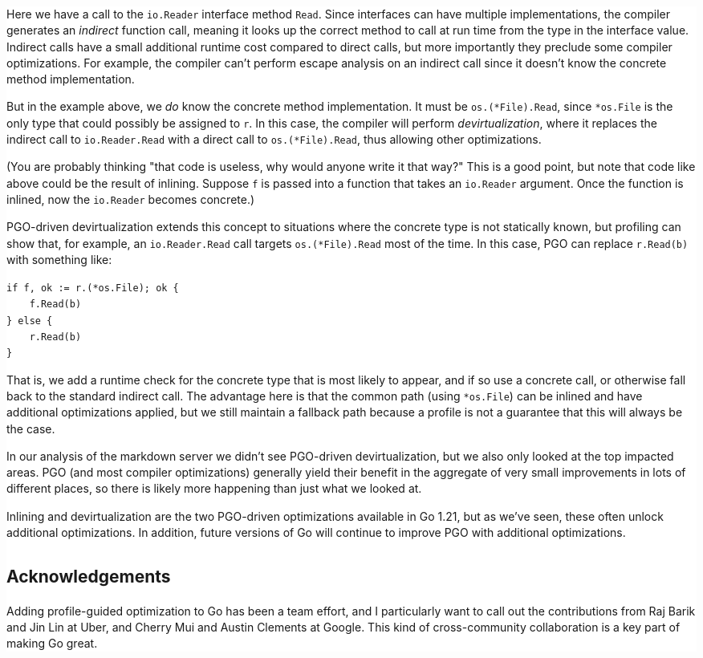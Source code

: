 Here we have a call to the `io.Reader` interface method `Read`.
Since interfaces can have multiple implementations, the compiler generates an _indirect_ function call, meaning it looks up the correct method to call at run time from the type in the interface value.
Indirect calls have a small additional runtime cost compared to direct calls, but more importantly they preclude some compiler optimizations.
For example, the compiler can’t perform escape analysis on an indirect call since it doesn’t know the concrete method implementation.

But in the example above, we _do_ know the concrete method implementation.
It must be `os.(*File).Read`, since `*os.File` is the only type that could possibly be assigned to `r`.
In this case, the compiler will perform _devirtualization_, where it replaces the indirect call to `io.Reader.Read` with a direct call to `os.(*File).Read`, thus allowing other optimizations.

(You are probably thinking "that code is useless, why would anyone write it that way?" This is a good point, but note that code like above could be the result of inlining.
Suppose `f` is passed into a function that takes an `io.Reader` argument.
Once the function is inlined, now the `io.Reader` becomes concrete.)

PGO-driven devirtualization extends this concept to situations where the concrete type is not statically known, but profiling can show that, for example, an `io.Reader.Read` call targets `os.(*File).Read` most of the time.
In this case, PGO can replace `r.Read(b)` with something like:

```
if f, ok := r.(*os.File); ok {
    f.Read(b)
} else {
    r.Read(b)
}
```

That is, we add a runtime check for the concrete type that is most likely to appear, and if so use a concrete call, or otherwise fall back to the standard indirect call.
The advantage here is that the common path (using `*os.File`) can be inlined and have additional optimizations applied, but we still maintain a fallback path because a profile is not a guarantee that this will always be the case.

In our analysis of the markdown server we didn’t see PGO-driven devirtualization, but we also only looked at the top impacted areas.
PGO (and most compiler optimizations) generally yield their benefit in the aggregate of very small improvements in lots of different places, so there is likely more happening than just what we looked at.

Inlining and devirtualization are the two PGO-driven optimizations available in Go 1.21, but as we’ve seen, these often unlock additional optimizations.
In addition, future versions of Go will continue to improve PGO with additional optimizations.

## Acknowledgements

Adding profile-guided optimization to Go has been a team effort, and I particularly want to call out the contributions from Raj Barik and Jin Lin at Uber, and Cherry Mui and Austin Clements at Google.
This kind of cross-community collaboration is a key part of making Go great.
